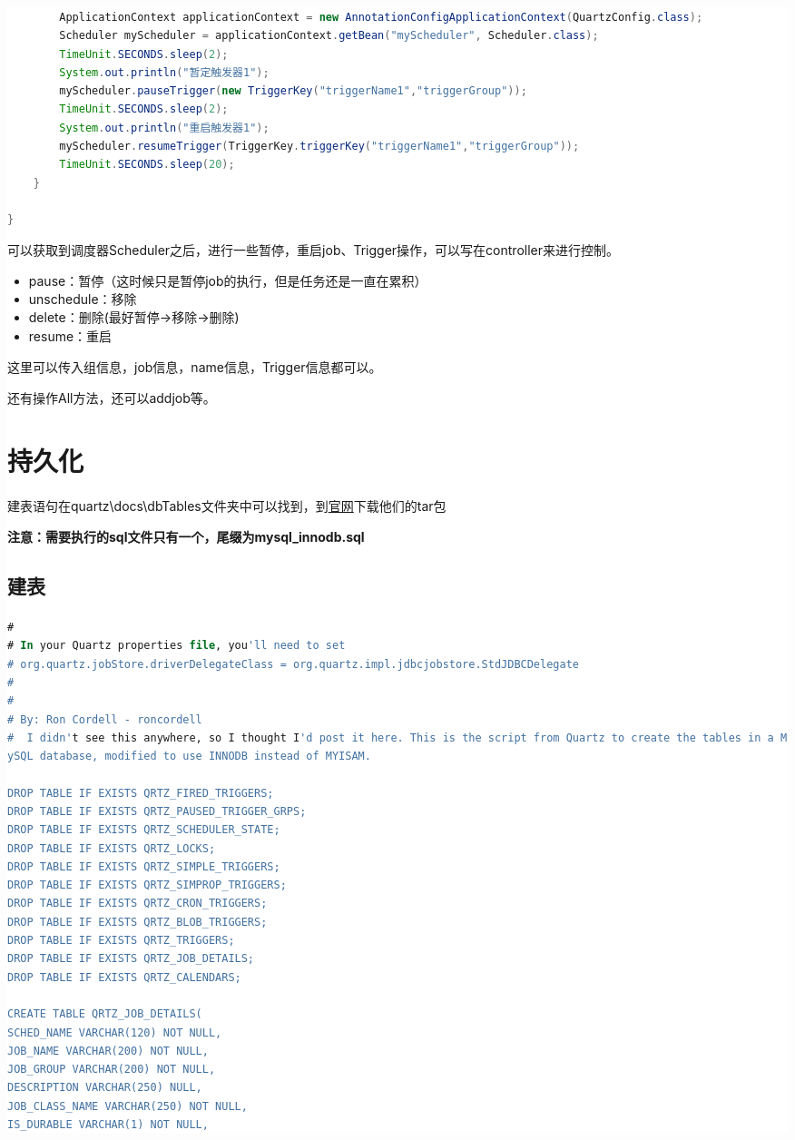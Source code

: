 ```java
        ApplicationContext applicationContext = new AnnotationConfigApplicationContext(QuartzConfig.class);
        Scheduler myScheduler = applicationContext.getBean("myScheduler", Scheduler.class);
        TimeUnit.SECONDS.sleep(2);
        System.out.println("暂定触发器1");
        myScheduler.pauseTrigger(new TriggerKey("triggerName1","triggerGroup"));
        TimeUnit.SECONDS.sleep(2);
        System.out.println("重启触发器1");
        myScheduler.resumeTrigger(TriggerKey.triggerKey("triggerName1","triggerGroup"));
        TimeUnit.SECONDS.sleep(20);
    }

}
```

可以获取到调度器Scheduler之后，进行一些暂停，重启job、Trigger操作，可以写在controller来进行控制。

- pause：暂停（这时候只是暂停job的执行，但是任务还是一直在累积）
- unschedule：移除
- delete：删除(最好暂停->移除->删除)
- resume：重启

这里可以传入组信息，job信息，name信息，Trigger信息都可以。

还有操作All方法，还可以addjob等。



# 持久化

建表语句在quartz\docs\dbTables文件夹中可以找到，到[官网](http://www.quartz-scheduler.org/downloads/)下载他们的tar包

**注意：需要执行的sql文件只有一个，尾缀为mysql_innodb.sql**

## 建表

```sql
#
# In your Quartz properties file, you'll need to set 
# org.quartz.jobStore.driverDelegateClass = org.quartz.impl.jdbcjobstore.StdJDBCDelegate
#
#
# By: Ron Cordell - roncordell
#  I didn't see this anywhere, so I thought I'd post it here. This is the script from Quartz to create the tables in a MySQL database, modified to use INNODB instead of MYISAM.

DROP TABLE IF EXISTS QRTZ_FIRED_TRIGGERS;
DROP TABLE IF EXISTS QRTZ_PAUSED_TRIGGER_GRPS;
DROP TABLE IF EXISTS QRTZ_SCHEDULER_STATE;
DROP TABLE IF EXISTS QRTZ_LOCKS;
DROP TABLE IF EXISTS QRTZ_SIMPLE_TRIGGERS;
DROP TABLE IF EXISTS QRTZ_SIMPROP_TRIGGERS;
DROP TABLE IF EXISTS QRTZ_CRON_TRIGGERS;
DROP TABLE IF EXISTS QRTZ_BLOB_TRIGGERS;
DROP TABLE IF EXISTS QRTZ_TRIGGERS;
DROP TABLE IF EXISTS QRTZ_JOB_DETAILS;
DROP TABLE IF EXISTS QRTZ_CALENDARS;

CREATE TABLE QRTZ_JOB_DETAILS(
SCHED_NAME VARCHAR(120) NOT NULL,
JOB_NAME VARCHAR(200) NOT NULL,
JOB_GROUP VARCHAR(200) NOT NULL,
DESCRIPTION VARCHAR(250) NULL,
JOB_CLASS_NAME VARCHAR(250) NOT NULL,
IS_DURABLE VARCHAR(1) NOT NULL,
```